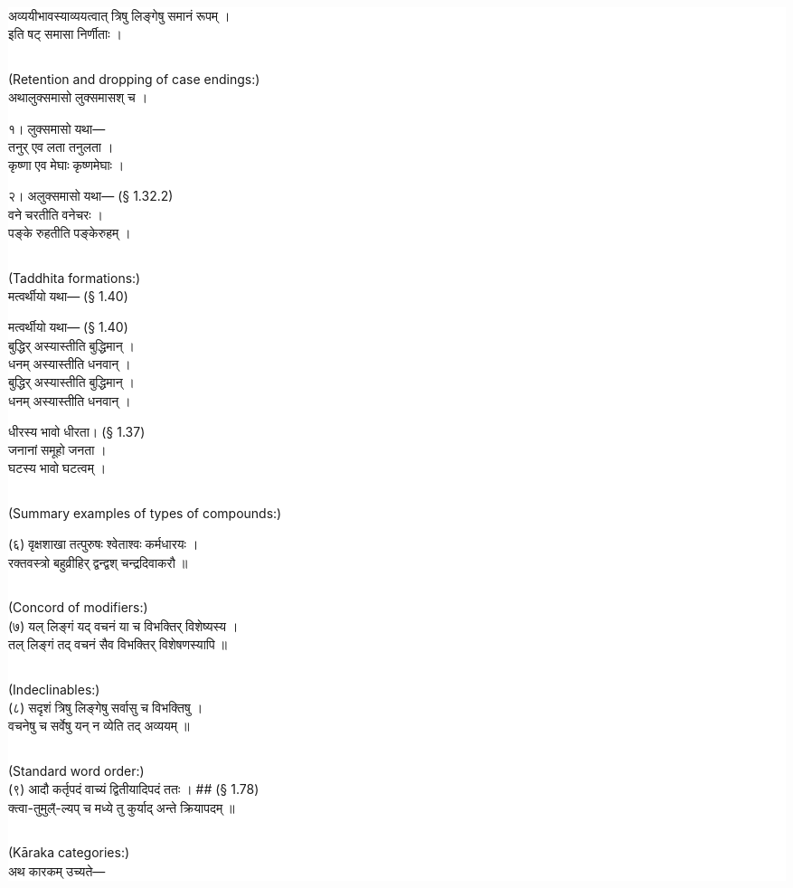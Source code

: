 अव्ययीभावस्याव्ययत्वात् त्रिषु लिङ्गेषु समानं रूपम् ।  
इति षट् समासा निर्णीताः ।  

## 
(Retention and dropping of case endings:)  
अथालुक्समासो लुक्समासश् च ।  

१। लुक्समासो यथा—  
तनुर् एव लता तनुलता ।  
कृष्णा एव मेघाः कृष्णमेघाः ।  

२। अलुक्समासो यथा— 
(§ 1.32.2)  
वने चरतीति वनेचरः ।  
पङ्के रुहतीति पङ्केरुहम् ।  

## 
(Taddhita formations:)  
मत्वर्थीयो यथा— 
(§ 1.40)  

मत्वर्थीयो यथा— 
(§ 1.40)  
बुद्धिर् अस्यास्तीति बुद्धिमान् ।  
धनम् अस्यास्तीति धनवान् ।  
बुद्धिर् अस्यास्तीति बुद्धिमान् ।  
धनम् अस्यास्तीति धनवान् ।  

धीरस्य भावो धीरता। 
(§ 1.37)  
जनानां समूहो जनता ।  
घटस्य भावो घटत्वम् ।  

## 
(Summary examples of types of compounds:)  

(६) वृक्षशाखा तत्पुरुषः श्वेताश्वः कर्मधारयः ।  
रक्तवस्त्रो बहुव्रीहिर् द्वन्द्वश् चन्द्रदिवाकरौ ॥  

## 
(Concord of modifiers:)  
(७) यल् लिङ्गं यद् वचनं या च विभक्तिर् विशेष्यस्य ।  
तल् लिङ्गं तद् वचनं सैव विभक्तिर् विशेषणस्यापि ॥  

## 
(Indeclinables:)  
(८) सदृशं त्रिषु लिङ्गेषु सर्वासु च विभक्तिषु ।  
वचनेषु च सर्वेषु यन् न व्येति तद् अव्ययम् ॥  

## 
(Standard word order:)  
(९) आदौ कर्तृपदं वाच्यं द्वितीयादिपदं ततः । ## 
(§ 1.78)  
क्त्वा-तुमुल्̃-ल्यप् च मध्ये तु कुर्याद् अन्ते क्रियापदम् ॥  

## 
(Kāraka categories:)  
अथ कारकम् उच्यते—  
